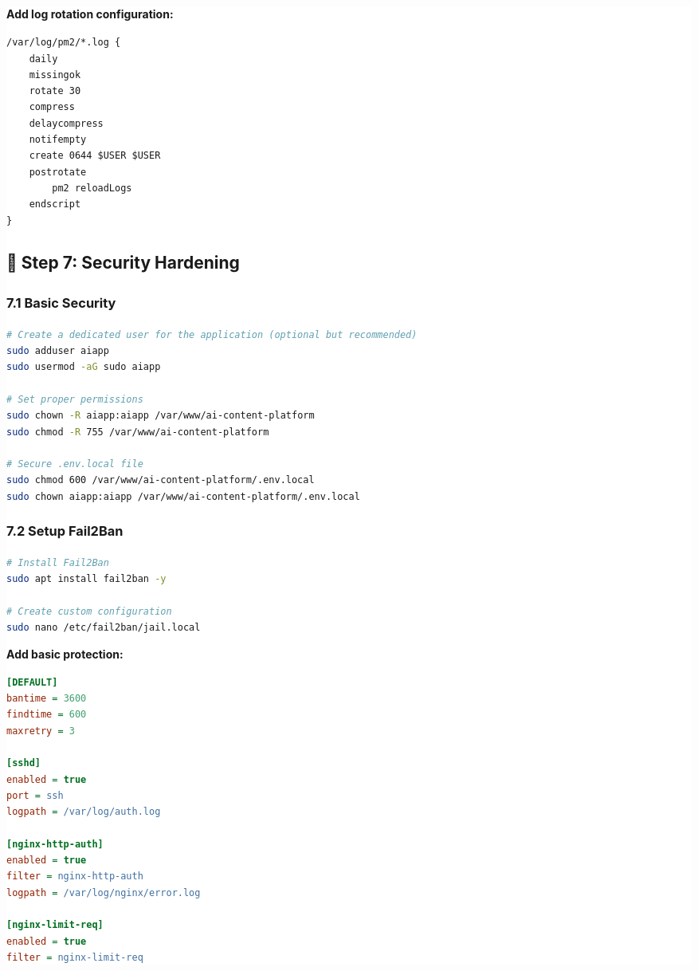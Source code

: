 **Add log rotation configuration:**

```
/var/log/pm2/*.log {
    daily
    missingok
    rotate 30
    compress
    delaycompress
    notifempty
    create 0644 $USER $USER
    postrotate
        pm2 reloadLogs
    endscript
}
```

## 🔧 Step 7: Security Hardening

### 7.1 Basic Security

```bash
# Create a dedicated user for the application (optional but recommended)
sudo adduser aiapp
sudo usermod -aG sudo aiapp

# Set proper permissions
sudo chown -R aiapp:aiapp /var/www/ai-content-platform
sudo chmod -R 755 /var/www/ai-content-platform

# Secure .env.local file
sudo chmod 600 /var/www/ai-content-platform/.env.local
sudo chown aiapp:aiapp /var/www/ai-content-platform/.env.local
```

### 7.2 Setup Fail2Ban

```bash
# Install Fail2Ban
sudo apt install fail2ban -y

# Create custom configuration
sudo nano /etc/fail2ban/jail.local
```

**Add basic protection:**

```ini
[DEFAULT]
bantime = 3600
findtime = 600
maxretry = 3

[sshd]
enabled = true
port = ssh
logpath = /var/log/auth.log

[nginx-http-auth]
enabled = true
filter = nginx-http-auth
logpath = /var/log/nginx/error.log

[nginx-limit-req]
enabled = true
filter = nginx-limit-req
```